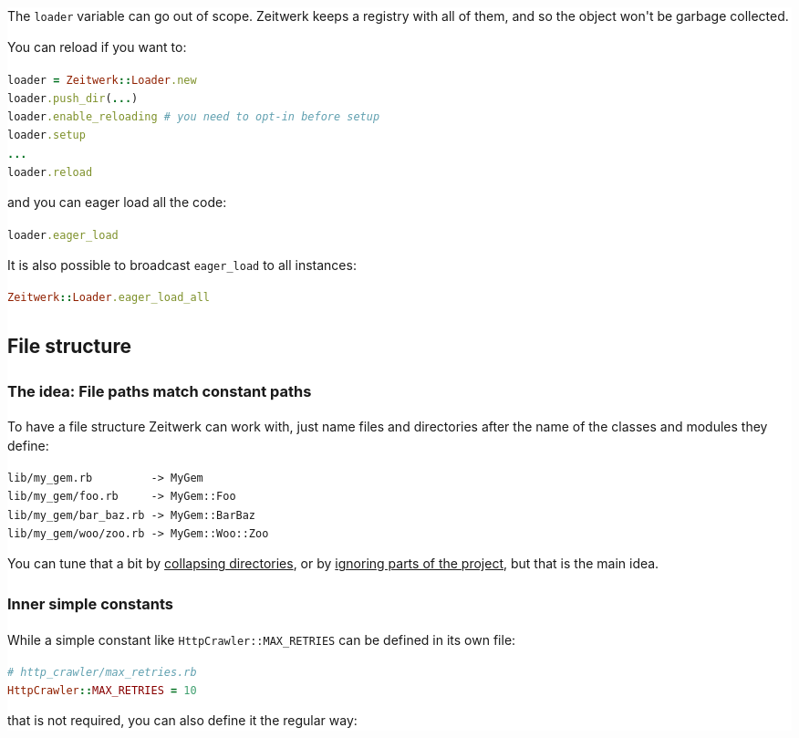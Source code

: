 The `loader` variable can go out of scope. Zeitwerk keeps a registry with all of them, and so the object won't be garbage collected.

You can reload if you want to:

```ruby
loader = Zeitwerk::Loader.new
loader.push_dir(...)
loader.enable_reloading # you need to opt-in before setup
loader.setup
...
loader.reload
```

and you can eager load all the code:

```ruby
loader.eager_load
```

It is also possible to broadcast `eager_load` to all instances:

```ruby
Zeitwerk::Loader.eager_load_all
```

<a id="markdown-file-structure" name="file-structure"></a>
## File structure

<a id="markdown-the-idea-file-paths-match-constant-paths" name="the-idea-file-paths-match-constant-paths"></a>
### The idea: File paths match constant paths

To have a file structure Zeitwerk can work with, just name files and directories after the name of the classes and modules they define:

```
lib/my_gem.rb         -> MyGem
lib/my_gem/foo.rb     -> MyGem::Foo
lib/my_gem/bar_baz.rb -> MyGem::BarBaz
lib/my_gem/woo/zoo.rb -> MyGem::Woo::Zoo
```

You can tune that a bit by [collapsing directories](#collapsing-directories), or by [ignoring parts of the project](#ignoring-parts-of-the-project), but that is the main idea.

<a id="markdown-inner-simple-constants" name="inner-simple-constants"></a>
### Inner simple constants

While a simple constant like `HttpCrawler::MAX_RETRIES` can be defined in its own file:

```ruby
# http_crawler/max_retries.rb
HttpCrawler::MAX_RETRIES = 10
```

that is not required, you can also define it the regular way:
